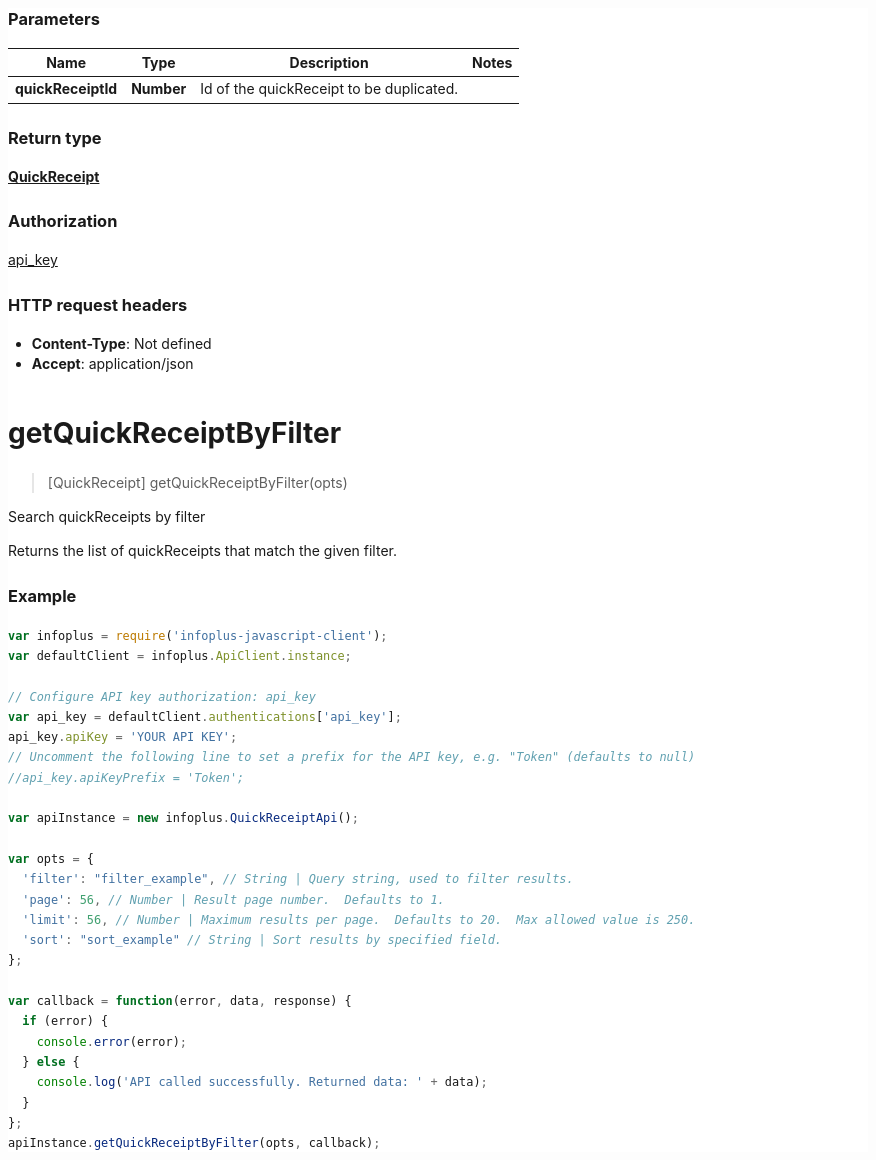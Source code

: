 ### Parameters

Name | Type | Description  | Notes
------------- | ------------- | ------------- | -------------
 **quickReceiptId** | **Number**| Id of the quickReceipt to be duplicated. | 

### Return type

[**QuickReceipt**](QuickReceipt.md)

### Authorization

[api_key](../README.md#api_key)

### HTTP request headers

 - **Content-Type**: Not defined
 - **Accept**: application/json

<a name="getQuickReceiptByFilter"></a>
# **getQuickReceiptByFilter**
> [QuickReceipt] getQuickReceiptByFilter(opts)

Search quickReceipts by filter

Returns the list of quickReceipts that match the given filter.

### Example
```javascript
var infoplus = require('infoplus-javascript-client');
var defaultClient = infoplus.ApiClient.instance;

// Configure API key authorization: api_key
var api_key = defaultClient.authentications['api_key'];
api_key.apiKey = 'YOUR API KEY';
// Uncomment the following line to set a prefix for the API key, e.g. "Token" (defaults to null)
//api_key.apiKeyPrefix = 'Token';

var apiInstance = new infoplus.QuickReceiptApi();

var opts = { 
  'filter': "filter_example", // String | Query string, used to filter results.
  'page': 56, // Number | Result page number.  Defaults to 1.
  'limit': 56, // Number | Maximum results per page.  Defaults to 20.  Max allowed value is 250.
  'sort': "sort_example" // String | Sort results by specified field.
};

var callback = function(error, data, response) {
  if (error) {
    console.error(error);
  } else {
    console.log('API called successfully. Returned data: ' + data);
  }
};
apiInstance.getQuickReceiptByFilter(opts, callback);
```
